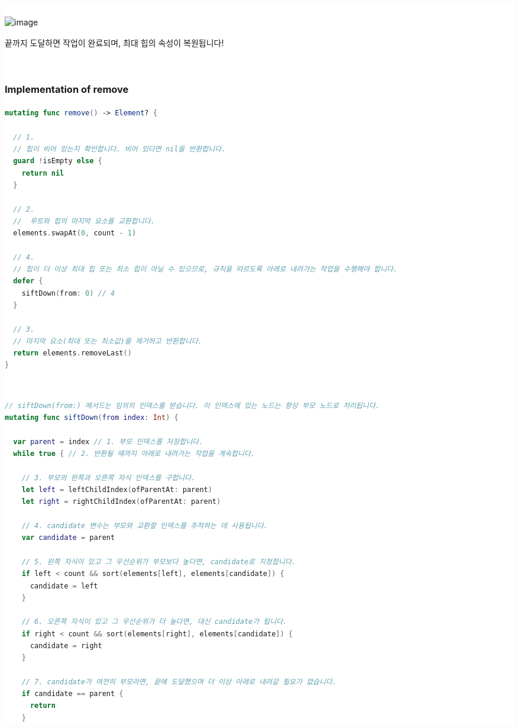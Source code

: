 </br>

<img width="60%" height="60%" alt="image" src="https://github.com/GYURI-PARK/SwiftUI_Archive/assets/93391058/95b07a0e-f48f-450b-a1fa-4cd710c5c3ed">
</br>

끝까지 도달하면 작업이 완료되며, 최대 힙의 속성이 복원됩니다! </br>

</br>

### Implementation of remove

```swift
mutating func remove() -> Element? {
  
  // 1.
  // 힙이 비어 있는지 확인합니다. 비어 있다면 nil을 반환합니다.
  guard !isEmpty else { 
    return nil
  }

  // 2.
  //  루트와 힙의 마지막 요소를 교환합니다.
  elements.swapAt(0, count - 1) 

  // 4.
  // 힙이 더 이상 최대 힙 또는 최소 힙이 아닐 수 있으므로, 규칙을 따르도록 아래로 내려가는 작업을 수행해야 합니다.
  defer {
    siftDown(from: 0) // 4
  }

  // 3.
  // 마지막 요소(최대 또는 최소값)를 제거하고 반환합니다.
  return elements.removeLast() 
}
```
</br>

```swift
// siftDown(from:) 메서드는 임의의 인덱스를 받습니다. 이 인덱스에 있는 노드는 항상 부모 노드로 처리됩니다. 
mutating func siftDown(from index: Int) {

  var parent = index // 1. 부모 인덱스를 저장합니다.
  while true { // 2. 반환될 때까지 아래로 내려가는 작업을 계속합니다.

    // 3. 부모의 왼쪽과 오른쪽 자식 인덱스를 구합니다.
    let left = leftChildIndex(ofParentAt: parent) 
    let right = rightChildIndex(ofParentAt: parent)

    // 4. candidate 변수는 부모와 교환할 인덱스를 추적하는 데 사용됩니다.
    var candidate = parent 

    // 5. 왼쪽 자식이 있고 그 우선순위가 부모보다 높다면, candidate로 지정합니다.
    if left < count && sort(elements[left], elements[candidate]) {
      candidate = left 
    }

    // 6. 오른쪽 자식이 있고 그 우선순위가 더 높다면, 대신 candidate가 됩니다.
    if right < count && sort(elements[right], elements[candidate]) {
      candidate = right
    }

    // 7. candidate가 여전히 부모라면, 끝에 도달했으며 더 이상 아래로 내려갈 필요가 없습니다.
    if candidate == parent {
      return 
    }

```